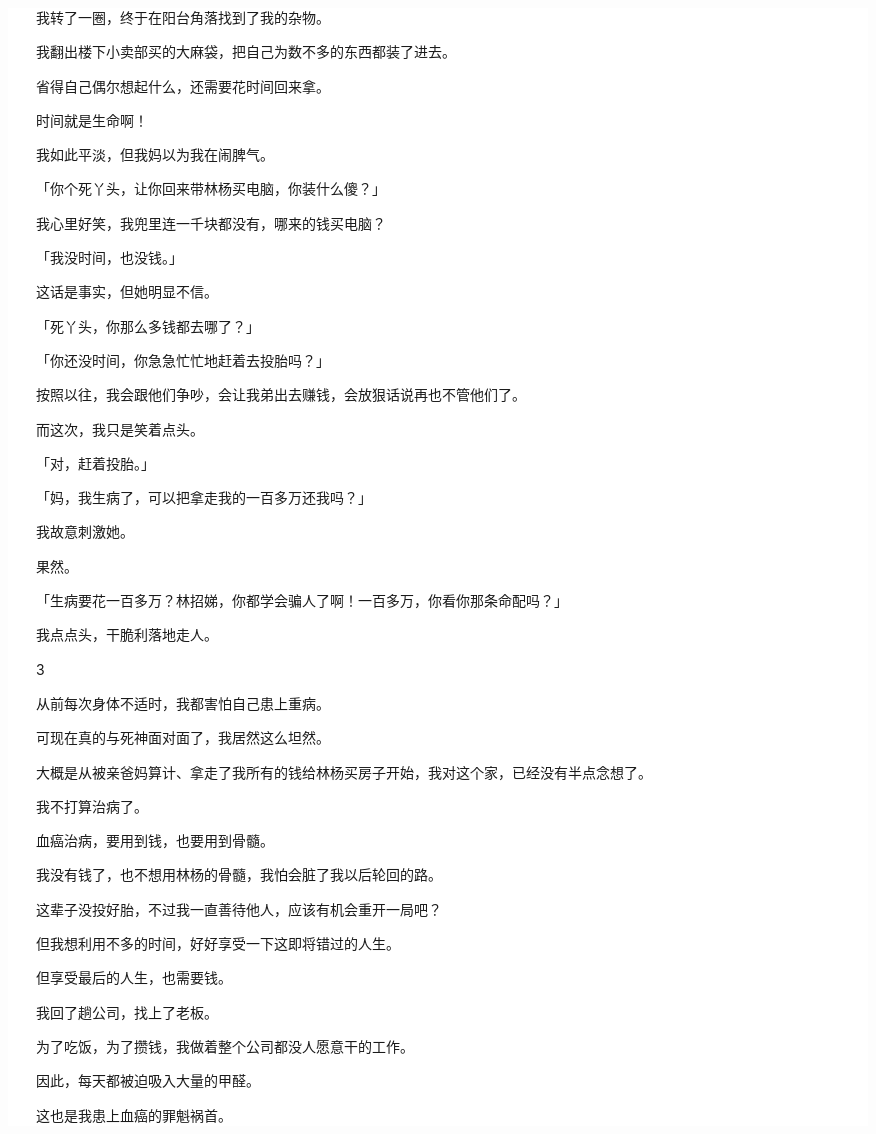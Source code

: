 &emsp;&emsp;我转了一圈，终于在阳台角落找到了我的杂物。  
  
&emsp;&emsp;我翻出楼下小卖部买的大麻袋，把自己为数不多的东西都装了进去。  
  
&emsp;&emsp;省得自己偶尔想起什么，还需要花时间回来拿。  
  
&emsp;&emsp;时间就是生命啊！  
  
&emsp;&emsp;我如此平淡，但我妈以为我在闹脾气。  
  
&emsp;&emsp;「你个死丫头，让你回来带林杨买电脑，你装什么傻？」  
  
&emsp;&emsp;我心里好笑，我兜里连一千块都没有，哪来的钱买电脑？  
  
&emsp;&emsp;「我没时间，也没钱。」  
  
&emsp;&emsp;这话是事实，但她明显不信。  
  
&emsp;&emsp;「死丫头，你那么多钱都去哪了？」  
  
&emsp;&emsp;「你还没时间，你急急忙忙地赶着去投胎吗？」  
  
&emsp;&emsp;按照以往，我会跟他们争吵，会让我弟出去赚钱，会放狠话说再也不管他们了。  
  
&emsp;&emsp;而这次，我只是笑着点头。  
  
&emsp;&emsp;「对，赶着投胎。」  
  
&emsp;&emsp;「妈，我生病了，可以把拿走我的一百多万还我吗？」  
  
&emsp;&emsp;我故意刺激她。  
  
&emsp;&emsp;果然。  
  
&emsp;&emsp;「生病要花一百多万？林招娣，你都学会骗人了啊！一百多万，你看你那条命配吗？」  
  
&emsp;&emsp;我点点头，干脆利落地走人。  
  
&emsp;&emsp;3  
  
&emsp;&emsp;从前每次身体不适时，我都害怕自己患上重病。  
  
&emsp;&emsp;可现在真的与死神面对面了，我居然这么坦然。  
  
&emsp;&emsp;大概是从被亲爸妈算计、拿走了我所有的钱给林杨买房子开始，我对这个家，已经没有半点念想了。  
  
&emsp;&emsp;我不打算治病了。  
  
&emsp;&emsp;血癌治病，要用到钱，也要用到骨髓。  
  
&emsp;&emsp;我没有钱了，也不想用林杨的骨髓，我怕会脏了我以后轮回的路。  
  
&emsp;&emsp;这辈子没投好胎，不过我一直善待他人，应该有机会重开一局吧？  
  
&emsp;&emsp;但我想利用不多的时间，好好享受一下这即将错过的人生。  
  
&emsp;&emsp;但享受最后的人生，也需要钱。  
  
&emsp;&emsp;我回了趟公司，找上了老板。  
  
&emsp;&emsp;为了吃饭，为了攒钱，我做着整个公司都没人愿意干的工作。  
  
&emsp;&emsp;因此，每天都被迫吸入大量的甲醛。  
  
&emsp;&emsp;这也是我患上血癌的罪魁祸首。  
  